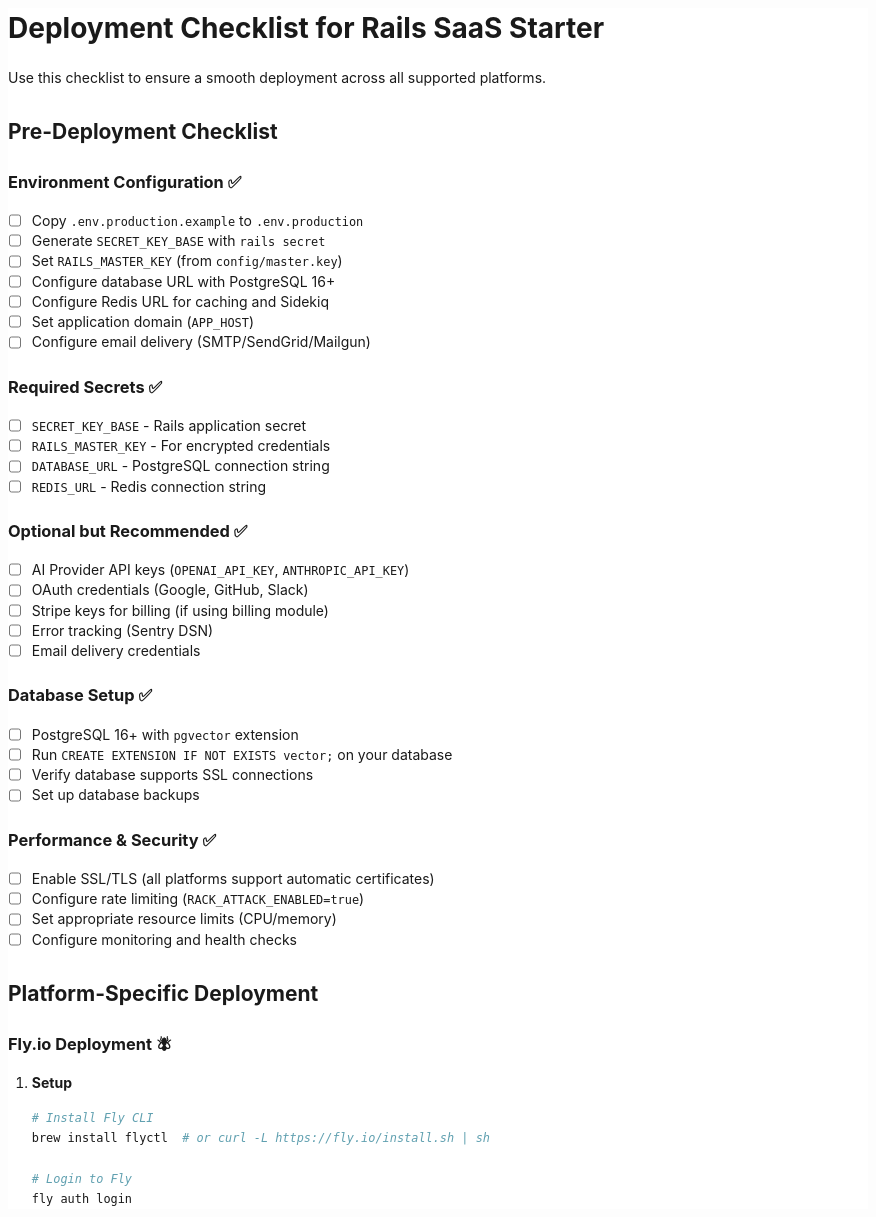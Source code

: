 # Deployment Checklist for Rails SaaS Starter

Use this checklist to ensure a smooth deployment across all supported platforms.

## Pre-Deployment Checklist

### Environment Configuration ✅
- [ ] Copy `.env.production.example` to `.env.production` 
- [ ] Generate `SECRET_KEY_BASE` with `rails secret`
- [ ] Set `RAILS_MASTER_KEY` (from `config/master.key`)
- [ ] Configure database URL with PostgreSQL 16+
- [ ] Configure Redis URL for caching and Sidekiq
- [ ] Set application domain (`APP_HOST`)
- [ ] Configure email delivery (SMTP/SendGrid/Mailgun)

### Required Secrets ✅
- [ ] `SECRET_KEY_BASE` - Rails application secret
- [ ] `RAILS_MASTER_KEY` - For encrypted credentials
- [ ] `DATABASE_URL` - PostgreSQL connection string
- [ ] `REDIS_URL` - Redis connection string

### Optional but Recommended ✅
- [ ] AI Provider API keys (`OPENAI_API_KEY`, `ANTHROPIC_API_KEY`)
- [ ] OAuth credentials (Google, GitHub, Slack)
- [ ] Stripe keys for billing (if using billing module)
- [ ] Error tracking (Sentry DSN)
- [ ] Email delivery credentials

### Database Setup ✅
- [ ] PostgreSQL 16+ with `pgvector` extension
- [ ] Run `CREATE EXTENSION IF NOT EXISTS vector;` on your database
- [ ] Verify database supports SSL connections
- [ ] Set up database backups

### Performance & Security ✅
- [ ] Enable SSL/TLS (all platforms support automatic certificates)
- [ ] Configure rate limiting (`RACK_ATTACK_ENABLED=true`)
- [ ] Set appropriate resource limits (CPU/memory)
- [ ] Configure monitoring and health checks

## Platform-Specific Deployment

### Fly.io Deployment 🪰

1. **Setup**
   ```bash
   # Install Fly CLI
   brew install flyctl  # or curl -L https://fly.io/install.sh | sh
   
   # Login to Fly
   fly auth login
   ```
